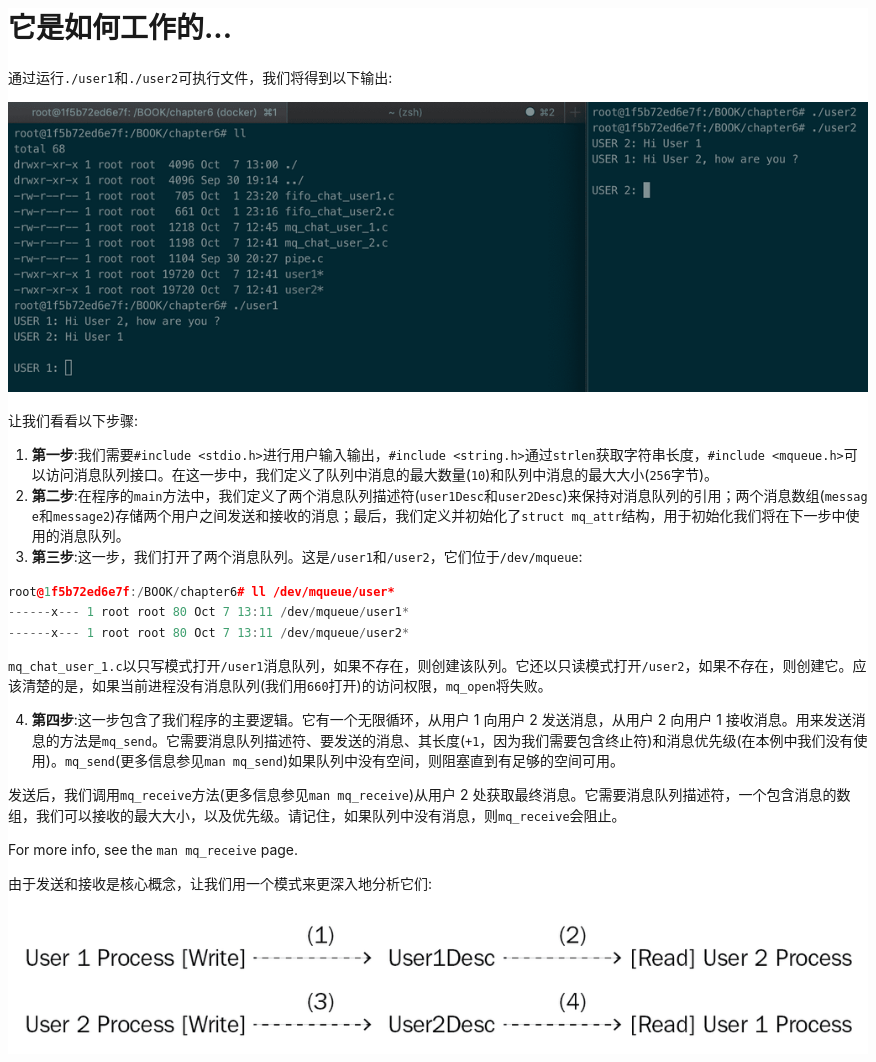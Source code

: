 # 它是如何工作的...

通过运行`./user1`和`./user2`可执行文件，我们将得到以下输出:

![](img/5838d556-e1d8-4538-a817-e7b1fcbe6004.png)

让我们看看以下步骤:

1.  **第一步**:我们需要`#include <stdio.h>`进行用户输入输出，`#include <string.h>`通过`strlen`获取字符串长度，`#include <mqueue.h>`可以访问消息队列接口。在这一步中，我们定义了队列中消息的最大数量(`10`)和队列中消息的最大大小(`256`字节)。
2.  **第二步**:在程序的`main`方法中，我们定义了两个消息队列描述符(`user1Desc`和`user2Desc`)来保持对消息队列的引用；两个消息数组(`message`和`message2`)存储两个用户之间发送和接收的消息；最后，我们定义并初始化了`struct mq_attr`结构，用于初始化我们将在下一步中使用的消息队列。
3.  **第三步**:这一步，我们打开了两个消息队列。这是`/user1`和`/user2`，它们位于`/dev/mqueue`:

```cpp
root@1f5b72ed6e7f:/BOOK/chapter6# ll /dev/mqueue/user*
------x--- 1 root root 80 Oct 7 13:11 /dev/mqueue/user1*
------x--- 1 root root 80 Oct 7 13:11 /dev/mqueue/user2*
```

`mq_chat_user_1.c`以只写模式打开`/user1`消息队列，如果不存在，则创建该队列。它还以只读模式打开`/user2`，如果不存在，则创建它。应该清楚的是，如果当前进程没有消息队列(我们用`660`打开)的访问权限，`mq_open`将失败。

4.  **第四步**:这一步包含了我们程序的主要逻辑。它有一个无限循环，从用户 1 向用户 2 发送消息，从用户 2 向用户 1 接收消息。用来发送消息的方法是`mq_send`。它需要消息队列描述符、要发送的消息、其长度(`+1`，因为我们需要包含终止符)和消息优先级(在本例中我们没有使用)。`mq_send`(更多信息参见`man mq_send`)如果队列中没有空间，则阻塞直到有足够的空间可用。

发送后，我们调用`mq_receive`方法(更多信息参见`man mq_receive`)从用户 2 处获取最终消息。它需要消息队列描述符，一个包含消息的数组，我们可以接收的最大大小，以及优先级。请记住，如果队列中没有消息，则`mq_receive`会阻止。

For more info, see the `man mq_receive` page.

由于发送和接收是核心概念，让我们用一个模式来更深入地分析它们:

![](img/6f49dbd8-e83c-495b-b7b7-fb2546928205.png)
